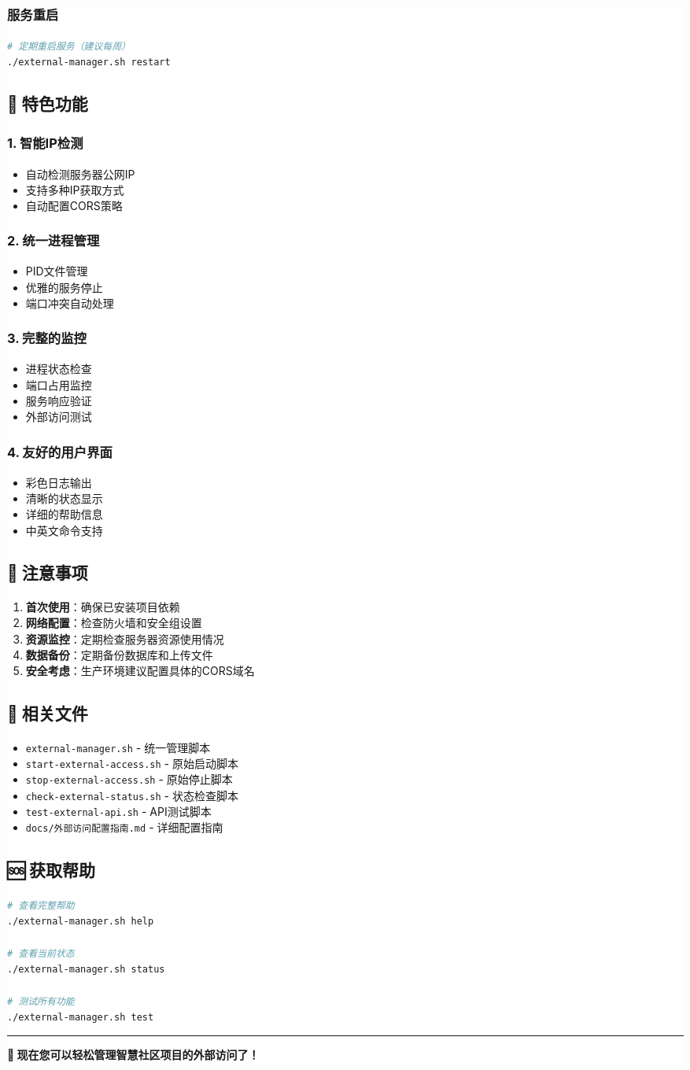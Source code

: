 ### 服务重启
```bash
# 定期重启服务（建议每周）
./external-manager.sh restart
```

## 🎨 特色功能

### 1. 智能IP检测
- 自动检测服务器公网IP
- 支持多种IP获取方式
- 自动配置CORS策略

### 2. 统一进程管理
- PID文件管理
- 优雅的服务停止
- 端口冲突自动处理

### 3. 完整的监控
- 进程状态检查
- 端口占用监控
- 服务响应验证
- 外部访问测试

### 4. 友好的用户界面
- 彩色日志输出
- 清晰的状态显示
- 详细的帮助信息
- 中英文命令支持

## 📝 注意事项

1. **首次使用**：确保已安装项目依赖
2. **网络配置**：检查防火墙和安全组设置
3. **资源监控**：定期检查服务器资源使用情况
4. **数据备份**：定期备份数据库和上传文件
5. **安全考虑**：生产环境建议配置具体的CORS域名

## 🔗 相关文件

- `external-manager.sh` - 统一管理脚本
- `start-external-access.sh` - 原始启动脚本
- `stop-external-access.sh` - 原始停止脚本
- `check-external-status.sh` - 状态检查脚本
- `test-external-api.sh` - API测试脚本
- `docs/外部访问配置指南.md` - 详细配置指南

## 🆘 获取帮助

```bash
# 查看完整帮助
./external-manager.sh help

# 查看当前状态
./external-manager.sh status

# 测试所有功能
./external-manager.sh test
```

---

**🎉 现在您可以轻松管理智慧社区项目的外部访问了！** 